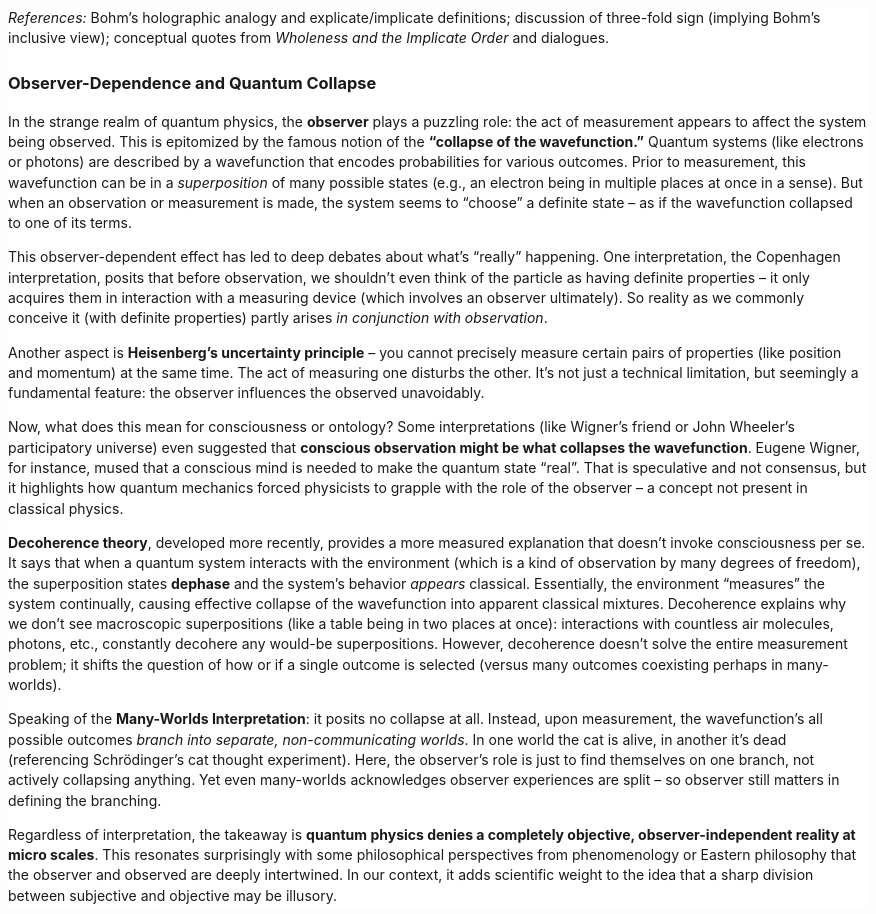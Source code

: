 *References:* Bohm’s holographic analogy and explicate/implicate definitions; discussion of three-fold sign (implying Bohm’s inclusive view); conceptual quotes from *Wholeness and the Implicate Order* and dialogues.

### Observer-Dependence and Quantum Collapse

In the strange realm of quantum physics, the **observer** plays a puzzling role: the act of measurement appears to affect the system being observed. This is epitomized by the famous notion of the **“collapse of the wavefunction.”** Quantum systems (like electrons or photons) are described by a wavefunction that encodes probabilities for various outcomes. Prior to measurement, this wavefunction can be in a *superposition* of many possible states (e.g., an electron being in multiple places at once in a sense). But when an observation or measurement is made, the system seems to “choose” a definite state – as if the wavefunction collapsed to one of its terms.

This observer-dependent effect has led to deep debates about what’s “really” happening. One interpretation, the Copenhagen interpretation, posits that before observation, we shouldn’t even think of the particle as having definite properties – it only acquires them in interaction with a measuring device (which involves an observer ultimately). So reality as we commonly conceive it (with definite properties) partly arises *in conjunction with observation*.

Another aspect is **Heisenberg’s uncertainty principle** – you cannot precisely measure certain pairs of properties (like position and momentum) at the same time. The act of measuring one disturbs the other. It’s not just a technical limitation, but seemingly a fundamental feature: the observer influences the observed unavoidably.

Now, what does this mean for consciousness or ontology? Some interpretations (like Wigner’s friend or John Wheeler’s participatory universe) even suggested that **conscious observation might be what collapses the wavefunction**. Eugene Wigner, for instance, mused that a conscious mind is needed to make the quantum state “real”. That is speculative and not consensus, but it highlights how quantum mechanics forced physicists to grapple with the role of the observer – a concept not present in classical physics.

**Decoherence theory**, developed more recently, provides a more measured explanation that doesn’t invoke consciousness per se. It says that when a quantum system interacts with the environment (which is a kind of observation by many degrees of freedom), the superposition states **dephase** and the system’s behavior *appears* classical. Essentially, the environment “measures” the system continually, causing effective collapse of the wavefunction into apparent classical mixtures. Decoherence explains why we don’t see macroscopic superpositions (like a table being in two places at once): interactions with countless air molecules, photons, etc., constantly decohere any would-be superpositions. However, decoherence doesn’t solve the entire measurement problem; it shifts the question of how or if a single outcome is selected (versus many outcomes coexisting perhaps in many-worlds).

Speaking of the **Many-Worlds Interpretation**: it posits no collapse at all. Instead, upon measurement, the wavefunction’s all possible outcomes *branch into separate, non-communicating worlds*. In one world the cat is alive, in another it’s dead (referencing Schrödinger’s cat thought experiment). Here, the observer’s role is just to find themselves on one branch, not actively collapsing anything. Yet even many-worlds acknowledges observer experiences are split – so observer still matters in defining the branching.

Regardless of interpretation, the takeaway is **quantum physics denies a completely objective, observer-independent reality at micro scales**. This resonates surprisingly with some philosophical perspectives from phenomenology or Eastern philosophy that the observer and observed are deeply intertwined. In our context, it adds scientific weight to the idea that a sharp division between subjective and objective may be illusory.
